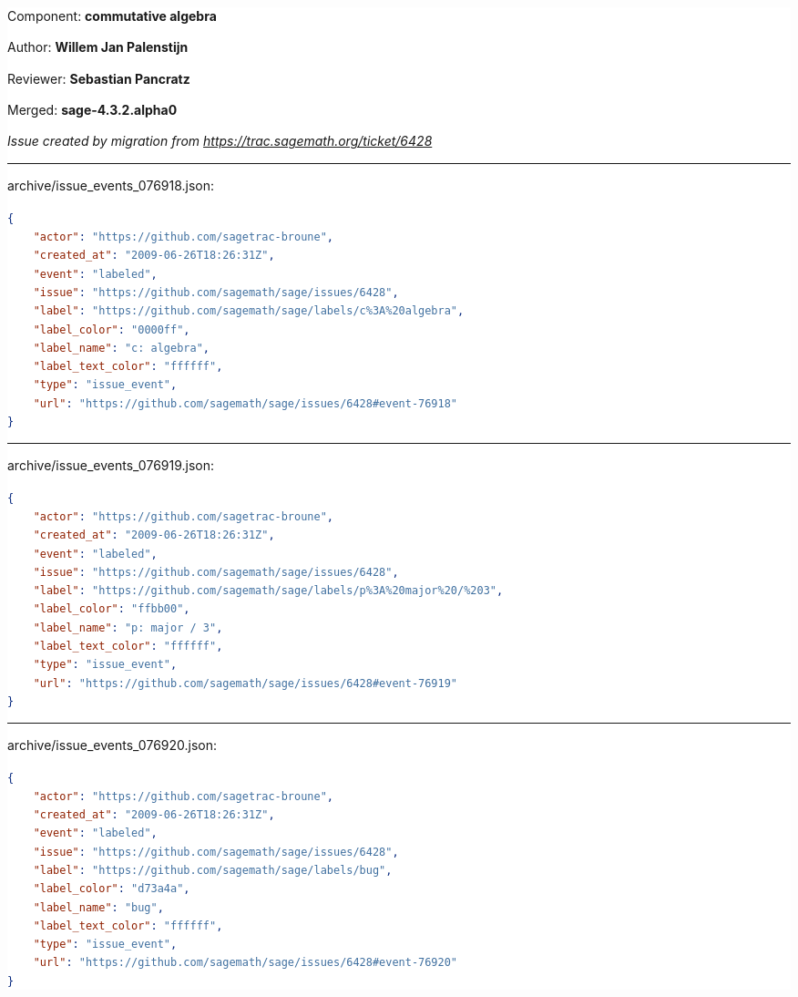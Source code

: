 
Component: **commutative algebra**

Author: **Willem Jan Palenstijn**

Reviewer: **Sebastian Pancratz**

Merged: **sage-4.3.2.alpha0**

_Issue created by migration from https://trac.sagemath.org/ticket/6428_





---

archive/issue_events_076918.json:
```json
{
    "actor": "https://github.com/sagetrac-broune",
    "created_at": "2009-06-26T18:26:31Z",
    "event": "labeled",
    "issue": "https://github.com/sagemath/sage/issues/6428",
    "label": "https://github.com/sagemath/sage/labels/c%3A%20algebra",
    "label_color": "0000ff",
    "label_name": "c: algebra",
    "label_text_color": "ffffff",
    "type": "issue_event",
    "url": "https://github.com/sagemath/sage/issues/6428#event-76918"
}
```



---

archive/issue_events_076919.json:
```json
{
    "actor": "https://github.com/sagetrac-broune",
    "created_at": "2009-06-26T18:26:31Z",
    "event": "labeled",
    "issue": "https://github.com/sagemath/sage/issues/6428",
    "label": "https://github.com/sagemath/sage/labels/p%3A%20major%20/%203",
    "label_color": "ffbb00",
    "label_name": "p: major / 3",
    "label_text_color": "ffffff",
    "type": "issue_event",
    "url": "https://github.com/sagemath/sage/issues/6428#event-76919"
}
```



---

archive/issue_events_076920.json:
```json
{
    "actor": "https://github.com/sagetrac-broune",
    "created_at": "2009-06-26T18:26:31Z",
    "event": "labeled",
    "issue": "https://github.com/sagemath/sage/issues/6428",
    "label": "https://github.com/sagemath/sage/labels/bug",
    "label_color": "d73a4a",
    "label_name": "bug",
    "label_text_color": "ffffff",
    "type": "issue_event",
    "url": "https://github.com/sagemath/sage/issues/6428#event-76920"
}
```
